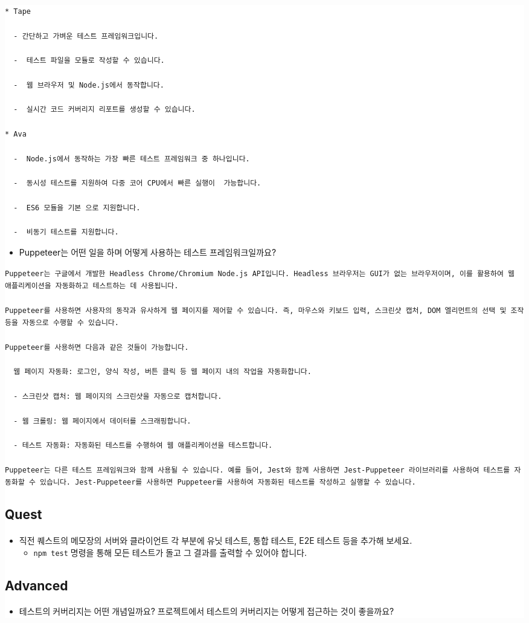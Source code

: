 ```
* Tape

  - 간단하고 가벼운 테스트 프레임워크입니다.

  -  테스트 파일을 모듈로 작성할 수 있습니다.

  -  웹 브라우저 및 Node.js에서 동작합니다.

  -  실시간 코드 커버리지 리포트를 생성할 수 있습니다.

* Ava

  -  Node.js에서 동작하는 가장 빠른 테스트 프레임워크 중 하나입니다.

  -  동시성 테스트를 지원하여 다중 코어 CPU에서 빠른 실행이  가능합니다.

  -  ES6 모듈을 기본 으로 지원합니다.

  -  비동기 테스트를 지원합니다.
```

* Puppeteer는 어떤 일을 하며 어떻게 사용하는 테스트 프레임워크일까요?

```
Puppeteer는 구글에서 개발한 Headless Chrome/Chromium Node.js API입니다. Headless 브라우저는 GUI가 없는 브라우저이며, 이를 활용하여 웹 애플리케이션을 자동화하고 테스트하는 데 사용됩니다.

Puppeteer를 사용하면 사용자의 동작과 유사하게 웹 페이지를 제어할 수 있습니다. 즉, 마우스와 키보드 입력, 스크린샷 캡처, DOM 엘리먼트의 선택 및 조작 등을 자동으로 수행할 수 있습니다.

Puppeteer를 사용하면 다음과 같은 것들이 가능합니다.

  웹 페이지 자동화: 로그인, 양식 작성, 버튼 클릭 등 웹 페이지 내의 작업을 자동화합니다.

  - 스크린샷 캡처: 웹 페이지의 스크린샷을 자동으로 캡처합니다.

  - 웹 크롤링: 웹 페이지에서 데이터를 스크래핑합니다.

  - 테스트 자동화: 자동화된 테스트를 수행하여 웹 애플리케이션을 테스트합니다.
  
Puppeteer는 다른 테스트 프레임워크와 함께 사용될 수 있습니다. 예를 들어, Jest와 함께 사용하면 Jest-Puppeteer 라이브러리를 사용하여 테스트를 자동화할 수 있습니다. Jest-Puppeteer를 사용하면 Puppeteer를 사용하여 자동화된 테스트를 작성하고 실행할 수 있습니다.
```

## Quest
* 직전 퀘스트의 메모장의 서버와 클라이언트 각 부분에 유닛 테스트, 통합 테스트, E2E 테스트 등을 추가해 보세요.
  * `npm test` 명령을 통해 모든 테스트가 돌고 그 결과를 출력할 수 있어야 합니다.

## Advanced
* 테스트의 커버리지는 어떤 개념일까요? 프로젝트에서 테스트의 커버리지는 어떻게 접근하는 것이 좋을까요?

